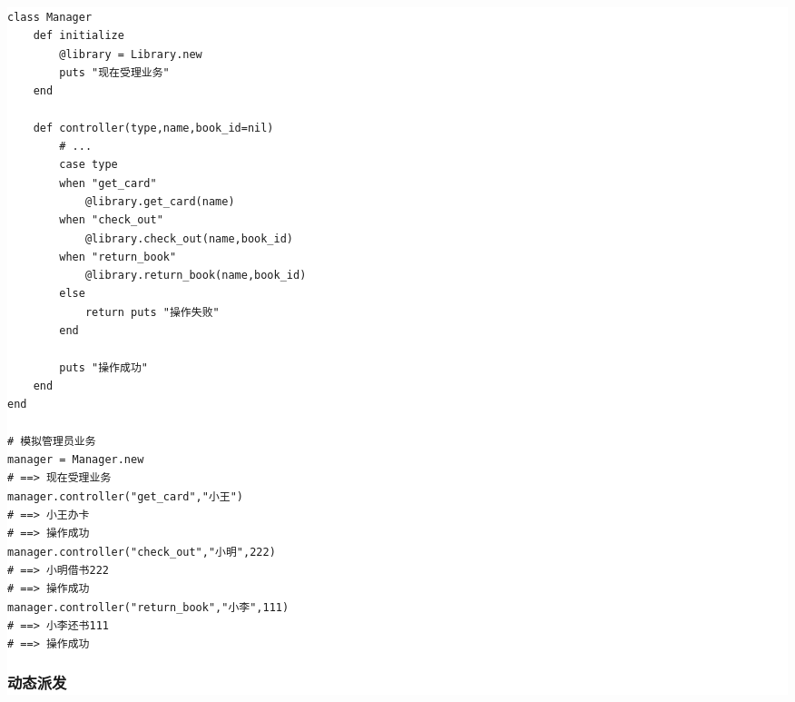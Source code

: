     class Manager
        def initialize
            @library = Library.new
            puts "现在受理业务"
        end

        def controller(type,name,book_id=nil)
            # ...
            case type
            when "get_card"
                @library.get_card(name)
            when "check_out"
                @library.check_out(name,book_id)
            when "return_book"
                @library.return_book(name,book_id)
            else
                return puts "操作失败"
            end

            puts "操作成功"
        end
    end

    # 模拟管理员业务
    manager = Manager.new
    # ==> 现在受理业务
    manager.controller("get_card","小王")
    # ==> 小王办卡
    # ==> 操作成功
    manager.controller("check_out","小明",222)
    # ==> 小明借书222
    # ==> 操作成功
    manager.controller("return_book","小李",111)
    # ==> 小李还书111
    # ==> 操作成功

### 动态派发
